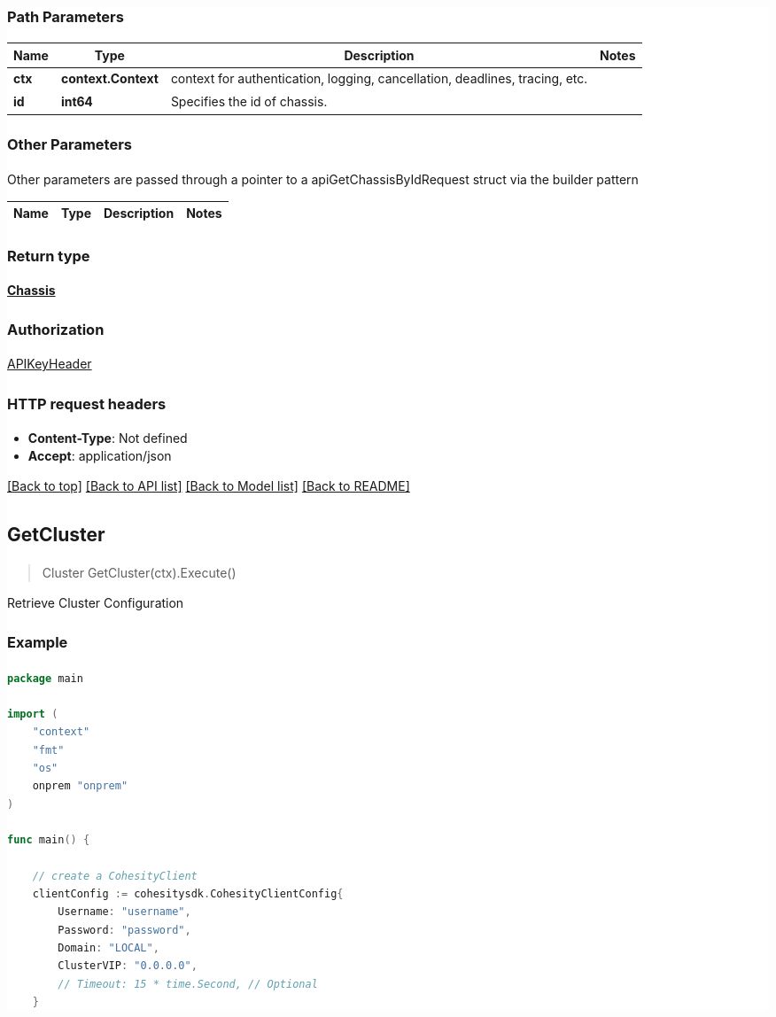 ### Path Parameters


Name | Type | Description  | Notes
------------- | ------------- | ------------- | -------------
**ctx** | **context.Context** | context for authentication, logging, cancellation, deadlines, tracing, etc.
**id** | **int64** | Specifies the id of chassis. | 

### Other Parameters

Other parameters are passed through a pointer to a apiGetChassisByIdRequest struct via the builder pattern


Name | Type | Description  | Notes
------------- | ------------- | ------------- | -------------


### Return type

[**Chassis**](Chassis.md)

### Authorization

[APIKeyHeader](../README.md#APIKeyHeader)

### HTTP request headers

- **Content-Type**: Not defined
- **Accept**: application/json

[[Back to top]](#) [[Back to API list]](../README.md#documentation-for-api-endpoints)
[[Back to Model list]](../README.md#documentation-for-models)
[[Back to README]](../README.md)


## GetCluster

> Cluster GetCluster(ctx).Execute()

Retrieve Cluster Configuration



### Example

```go
package main

import (
    "context"
    "fmt"
    "os"
    onprem "onprem"
)

func main() {

    // create a CohesityClient
    clientConfig := cohesitysdk.CohesityClientConfig{
        Username: "username",
        Password: "password",
        Domain: "LOCAL",
        ClusterVIP: "0.0.0.0",
        // Timeout: 15 * time.Second, // Optional 
    }

```